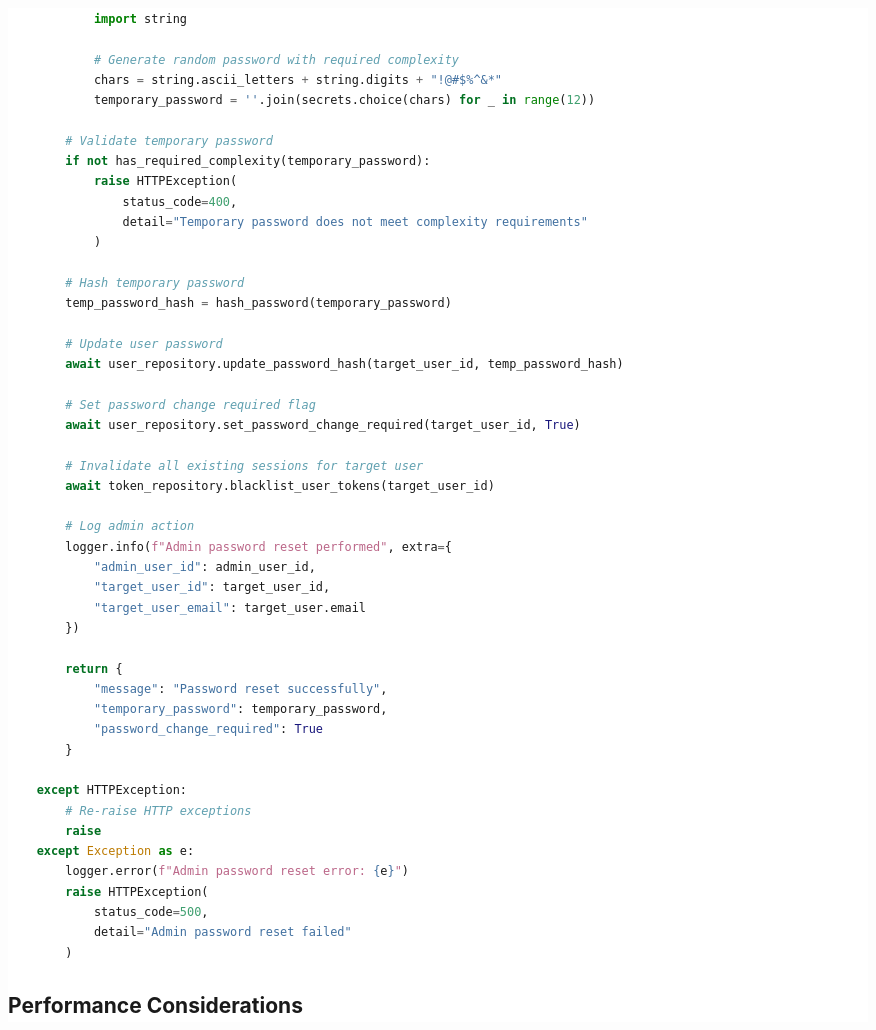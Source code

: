 ```python
            import string
            
            # Generate random password with required complexity
            chars = string.ascii_letters + string.digits + "!@#$%^&*"
            temporary_password = ''.join(secrets.choice(chars) for _ in range(12))
        
        # Validate temporary password
        if not has_required_complexity(temporary_password):
            raise HTTPException(
                status_code=400,
                detail="Temporary password does not meet complexity requirements"
            )
        
        # Hash temporary password
        temp_password_hash = hash_password(temporary_password)
        
        # Update user password
        await user_repository.update_password_hash(target_user_id, temp_password_hash)
        
        # Set password change required flag
        await user_repository.set_password_change_required(target_user_id, True)
        
        # Invalidate all existing sessions for target user
        await token_repository.blacklist_user_tokens(target_user_id)
        
        # Log admin action
        logger.info(f"Admin password reset performed", extra={
            "admin_user_id": admin_user_id,
            "target_user_id": target_user_id,
            "target_user_email": target_user.email
        })
        
        return {
            "message": "Password reset successfully",
            "temporary_password": temporary_password,
            "password_change_required": True
        }
        
    except HTTPException:
        # Re-raise HTTP exceptions
        raise
    except Exception as e:
        logger.error(f"Admin password reset error: {e}")
        raise HTTPException(
            status_code=500,
            detail="Admin password reset failed"
        )
```

## Performance Considerations
